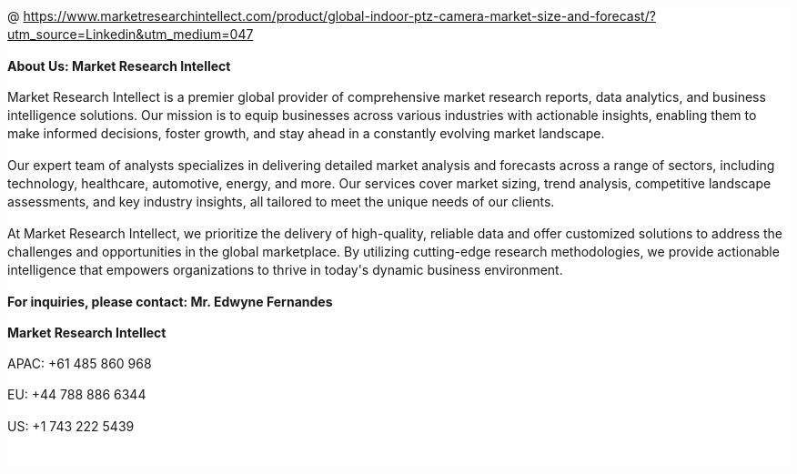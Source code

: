 @</strong>&nbsp;<a href="https://www.marketresearchintellect.com/product/global-indoor-ptz-camera-market-size-and-forecast/?utm_source=Linkedin&utm_medium=047">https://www.marketresearchintellect.com/product/global-indoor-ptz-camera-market-size-and-forecast/?utm_source=Linkedin&utm_medium=047</a></span></p><p><strong>About Us: Market Research Intellect</strong></p><p>Market Research Intellect is a premier global provider of comprehensive market research reports, data analytics, and business intelligence solutions. Our mission is to equip businesses across various industries with actionable insights, enabling them to make informed decisions, foster growth, and stay ahead in a constantly evolving market landscape.</p><p>Our expert team of analysts specializes in delivering detailed market analysis and forecasts across a range of sectors, including technology, healthcare, automotive, energy, and more. Our services cover market sizing, trend analysis, competitive landscape assessments, and key industry insights, all tailored to meet the unique needs of our clients.</p><p>At Market Research Intellect, we prioritize the delivery of high-quality, reliable data and offer customized solutions to address the challenges and opportunities in the global marketplace. By utilizing cutting-edge research methodologies, we provide actionable intelligence that empowers organizations to thrive in today's dynamic business environment.</p><p><strong>For inquiries, please contact: Mr. Edwyne Fernandes</strong></p><p><strong>Market Research Intellect</strong></p><p>APAC: +61 485 860 968</p><p>EU: +44 788 886 6344</p><p>US: +1 743 222 5439</p></div><div class="article-main__content" data-test-id="publishing-text-block">&nbsp;</div>
